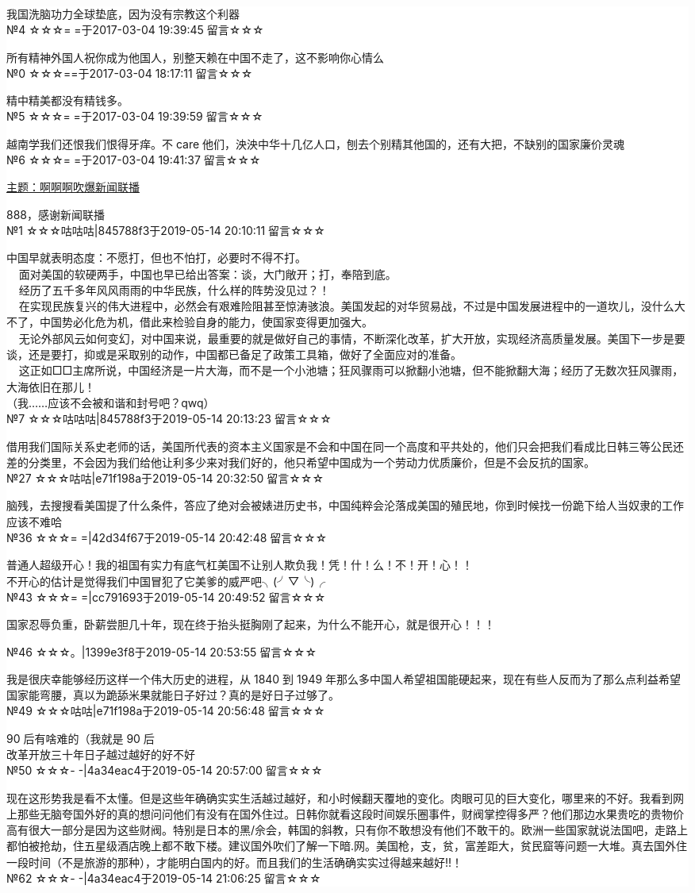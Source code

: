 我国洗脑功力全球垫底，因为没有宗教这个利器  
№4 ☆☆☆= =于2017-03-04 19:39:45 留言☆☆☆　  
  
所有精神外国人祝你成为他国人，别整天赖在中国不走了，这不影响你心情么  
№0 ☆☆☆==于2017-03-04 18:17:11 留言☆☆☆　  
  
精中精美都没有精钱多。  
№5 ☆☆☆= =于2017-03-04 19:39:59 留言☆☆☆  
  
越南学我们还恨我们恨得牙痒。不 care 他们，泱泱中华十几亿人口，刨去个别精其他国的，还有大把，不缺别的国家廉价灵魂  
№6 ☆☆☆= =于2017-03-04 19:41:37 留言☆☆☆  
  
  
  
[主题：啊啊啊吹爆新闻联播]( "https://bbs.jjwxc.net/showmsg.php?board=17&boardpagemsg=108&id=821072")  
  
  
888，感谢新闻联播  
№1 ☆☆☆咕咕咕|845788f3于2019-05-14 20:10:11 留言☆☆☆  
  
  
中国早就表明态度：不愿打，但也不怕打，必要时不得不打。  
    面对美国的软硬两手，中国也早已给出答案：谈，大门敞开；打，奉陪到底。  
    经历了五千多年风风雨雨的中华民族，什么样的阵势没见过？！  
    在实现民族复兴的伟大进程中，必然会有艰难险阻甚至惊涛骇浪。美国发起的对华贸易战，不过是中国发展进程中的一道坎儿，没什么大不了，中国势必化危为机，借此来检验自身的能力，使国家变得更加强大。  
    无论外部风云如何变幻，对中国来说，最重要的就是做好自己的事情，不断深化改革，扩大开放，实现经济高质量发展。美国下一步是要谈，还是要打，抑或是采取别的动作，中国都已备足了政策工具箱，做好了全面应对的准备。  
    这正如□□主席所说，中国经济是一片大海，而不是一个小池塘；狂风骤雨可以掀翻小池塘，但不能掀翻大海；经历了无数次狂风骤雨，大海依旧在那儿！  
（我……应该不会被和谐和封号吧？qwq）  
№7 ☆☆☆咕咕咕|845788f3于2019-05-14 20:13:23 留言☆☆☆  
  
  
借用我们国际关系史老师的话，美国所代表的资本主义国家是不会和中国在同一个高度和平共处的，他们只会把我们看成比日韩三等公民还差的分类里，不会因为我们给他让利多少来对我们好的，他只希望中国成为一个劳动力优质廉价，但是不会反抗的国家。  
№27 ☆☆☆咕咕|e71f198a于2019-05-14 20:32:50 留言☆☆☆  
  
  
脑残，去搜搜看美国提了什么条件，答应了绝对会被婊进历史书，中国纯粹会沦落成美国的殖民地，你到时候找一份跪下给人当奴隶的工作应该不难哈  
№36 ☆☆☆= =|42d34f67于2019-05-14 20:42:48 留言☆☆☆  
  
  
普通人超级开心！我的祖国有实力有底气杠美国不让别人欺负我！凭！什！么！不！开！心！！  
不开心的估计是觉得我们中国冒犯了它美爹的威严吧╮(╯▽╰)╭  
№43 ☆☆☆= =|cc791693于2019-05-14 20:49:52 留言☆☆☆　  
  
  
国家忍辱负重，卧薪尝胆几十年，现在终于抬头挺胸刚了起来，为什么不能开心，就是很开心！！！  
  
№46 ☆☆☆。|1399e3f8于2019-05-14 20:53:55 留言☆☆☆　  
  
  
我是很庆幸能够经历这样一个伟大历史的进程，从 1840 到 1949 年那么多中国人希望祖国能硬起来，现在有些人反而为了那么点利益希望国家能弯腰，真以为跪舔米果就能日子好过？真的是好日子过够了。  
№49 ☆☆☆咕咕|e71f198a于2019-05-14 20:56:48 留言☆☆☆  
  
  
90 后有啥难的（我就是 90 后  
改革开放三十年日子越过越好的好不好  
№50 ☆☆☆- -|4a34eac4于2019-05-14 20:57:00 留言☆☆☆  
  
  
现在这形势我是看不太懂。但是这些年确确实实生活越过越好，和小时候翻天覆地的变化。肉眼可见的巨大变化，哪里来的不好。我看到网上那些无脑夸国外好的真的想问问他们有没有在国外住过。日韩你就看这段时间娱乐圈事件，财阀掌控得多严？他们那边水果贵吃的贵物价高有很大一部分是因为这些财阀。特别是日本的黑/佘会，韩国的斜教，只有你不敢想没有他们不敢干的。欧洲一些国家就说法国吧，走路上都怕被抢劫，住五星级酒店晚上都不敢下楼。建议国外吹们了解一下暗.网。美国枪，支，贫，富差距大，贫民窟等问题一大堆。真去国外住一段时间（不是旅游的那种），才能明白国内的好。而且我们的生活确确实实过得越来越好!!！  
№62 ☆☆☆- -|4a34eac4于2019-05-14 21:06:25 留言☆☆☆  
  